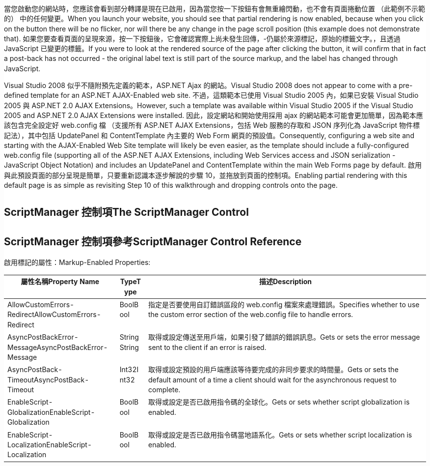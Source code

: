 <span data-ttu-id="66d2d-168">當您啟動您的網站時，您應該會看到部分轉譯是現在已啟用，因為當您按一下按鈕有會無重繪閃動，也不會有頁面捲動位置 （此範例不示範的） 中的任何變更。</span><span class="sxs-lookup"><span data-stu-id="66d2d-168">When you launch your website, you should see that partial rendering is now enabled, because when you click on the button there will be no flicker, nor will there be any change in the page scroll position (this example does not demonstrate that).</span></span> <span data-ttu-id="66d2d-169">如果您要查看頁面的呈現來源，按一下按鈕後，它會確認實際上尚未發生回傳，-仍屬於來源標記，原始的標籤文字。，且透過 JavaScript 已變更的標籤。</span><span class="sxs-lookup"><span data-stu-id="66d2d-169">If you were to look at the rendered source of the page after clicking the button, it will confirm that in fact a post-back has not occurred - the original label text is still part of the source markup, and the label has changed through JavaScript.</span></span>

<span data-ttu-id="66d2d-170">Visual Studio 2008 似乎不隨附預先定義的範本，ASP.NET Ajax 的網站。</span><span class="sxs-lookup"><span data-stu-id="66d2d-170">Visual Studio 2008 does not appear to come with a pre-defined template for an ASP.NET AJAX-Enabled web site.</span></span> <span data-ttu-id="66d2d-171">不過，這類範本已使用 Visual Studio 2005 內，如果已安裝 Visual Studio 2005 與 ASP.NET 2.0 AJAX Extensions。</span><span class="sxs-lookup"><span data-stu-id="66d2d-171">However, such a template was available within Visual Studio 2005 if the Visual Studio 2005 and ASP.NET 2.0 AJAX Extensions were installed.</span></span> <span data-ttu-id="66d2d-172">因此，設定網站和開始使用採用 ajax 的網站範本可能會更加簡單，因為範本應該包含完全設定好 web.config 檔 （支援所有 ASP.NET AJAX Extensions，包括 Web 服務的存取和 JSON 序列化為 JavaScript 物件標記法），其中包括 UpdatePanel 和 ContentTemplate 內主要的 Web Form 網頁的預設值。</span><span class="sxs-lookup"><span data-stu-id="66d2d-172">Consequently, configuring a web site and starting with the AJAX-Enabled Web Site template will likely be even easier, as the template should include a fully-configured web.config file (supporting all of the ASP.NET AJAX Extensions, including Web Services access and JSON serialization - JavaScript Object Notation) and includes an UpdatePanel and ContentTemplate within the main Web Forms page by default.</span></span> <span data-ttu-id="66d2d-173">啟用與此預設頁面的部分呈現是簡單，只要重新認識本逐步解說的步驟 10，並拖放到頁面的控制項。</span><span class="sxs-lookup"><span data-stu-id="66d2d-173">Enabling partial rendering with this default page is as simple as revisiting Step 10 of this walkthrough and dropping controls onto the page.</span></span>

## <a name="the-scriptmanager-control"></a><span data-ttu-id="66d2d-174">ScriptManager 控制項</span><span class="sxs-lookup"><span data-stu-id="66d2d-174">The ScriptManager Control</span></span>

## <a name="scriptmanager-control-reference"></a><span data-ttu-id="66d2d-175">ScriptManager 控制項參考</span><span class="sxs-lookup"><span data-stu-id="66d2d-175">ScriptManager Control Reference</span></span>

<span data-ttu-id="66d2d-176">啟用標記的屬性：</span><span class="sxs-lookup"><span data-stu-id="66d2d-176">Markup-Enabled Properties:</span></span>

| <span data-ttu-id="66d2d-177">**屬性名稱**</span><span class="sxs-lookup"><span data-stu-id="66d2d-177">**Property Name**</span></span> | <span data-ttu-id="66d2d-178">**Type**</span><span class="sxs-lookup"><span data-stu-id="66d2d-178">**Type**</span></span> | <span data-ttu-id="66d2d-179">**描述**</span><span class="sxs-lookup"><span data-stu-id="66d2d-179">**Description**</span></span> |
| --- | --- | --- |
| <span data-ttu-id="66d2d-180">AllowCustomErrors-Redirect</span><span class="sxs-lookup"><span data-stu-id="66d2d-180">AllowCustomErrors-Redirect</span></span> | <span data-ttu-id="66d2d-181">Bool</span><span class="sxs-lookup"><span data-stu-id="66d2d-181">Bool</span></span> | <span data-ttu-id="66d2d-182">指定是否要使用自訂錯誤區段的 web.config 檔案來處理錯誤。</span><span class="sxs-lookup"><span data-stu-id="66d2d-182">Specifies whether to use the custom error section of the web.config file to handle errors.</span></span> |
| <span data-ttu-id="66d2d-183">AsyncPostBackError-Message</span><span class="sxs-lookup"><span data-stu-id="66d2d-183">AsyncPostBackError-Message</span></span> | <span data-ttu-id="66d2d-184">String</span><span class="sxs-lookup"><span data-stu-id="66d2d-184">String</span></span> | <span data-ttu-id="66d2d-185">取得或設定傳送至用戶端，如果引發了錯誤的錯誤訊息。</span><span class="sxs-lookup"><span data-stu-id="66d2d-185">Gets or sets the error message sent to the client if an error is raised.</span></span> |
| <span data-ttu-id="66d2d-186">AsyncPostBack-Timeout</span><span class="sxs-lookup"><span data-stu-id="66d2d-186">AsyncPostBack-Timeout</span></span> | <span data-ttu-id="66d2d-187">Int32</span><span class="sxs-lookup"><span data-stu-id="66d2d-187">Int32</span></span> | <span data-ttu-id="66d2d-188">取得或設定預設的用戶端應該等待要完成的非同步要求的時間量。</span><span class="sxs-lookup"><span data-stu-id="66d2d-188">Gets or sets the default amount of a time a client should wait for the asynchronous request to complete.</span></span> |
| <span data-ttu-id="66d2d-189">EnableScript-Globalization</span><span class="sxs-lookup"><span data-stu-id="66d2d-189">EnableScript-Globalization</span></span> | <span data-ttu-id="66d2d-190">Bool</span><span class="sxs-lookup"><span data-stu-id="66d2d-190">Bool</span></span> | <span data-ttu-id="66d2d-191">取得或設定是否已啟用指令碼的全球化。</span><span class="sxs-lookup"><span data-stu-id="66d2d-191">Gets or sets whether script globalization is enabled.</span></span> |
| <span data-ttu-id="66d2d-192">EnableScript-Localization</span><span class="sxs-lookup"><span data-stu-id="66d2d-192">EnableScript-Localization</span></span> | <span data-ttu-id="66d2d-193">Bool</span><span class="sxs-lookup"><span data-stu-id="66d2d-193">Bool</span></span> | <span data-ttu-id="66d2d-194">取得或設定是否已啟用指令碼當地語系化。</span><span class="sxs-lookup"><span data-stu-id="66d2d-194">Gets or sets whether script localization is enabled.</span></span> |
